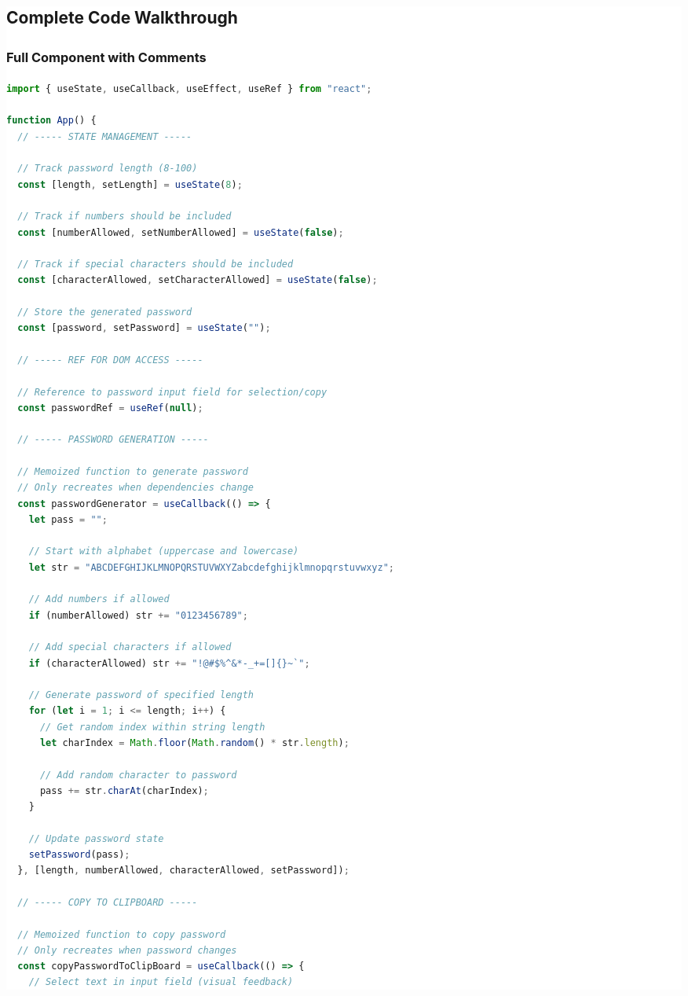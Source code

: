 
## Complete Code Walkthrough

### Full Component with Comments

```javascript
import { useState, useCallback, useEffect, useRef } from "react";

function App() {
  // ----- STATE MANAGEMENT -----

  // Track password length (8-100)
  const [length, setLength] = useState(8);

  // Track if numbers should be included
  const [numberAllowed, setNumberAllowed] = useState(false);

  // Track if special characters should be included
  const [characterAllowed, setCharacterAllowed] = useState(false);

  // Store the generated password
  const [password, setPassword] = useState("");

  // ----- REF FOR DOM ACCESS -----

  // Reference to password input field for selection/copy
  const passwordRef = useRef(null);

  // ----- PASSWORD GENERATION -----

  // Memoized function to generate password
  // Only recreates when dependencies change
  const passwordGenerator = useCallback(() => {
    let pass = "";

    // Start with alphabet (uppercase and lowercase)
    let str = "ABCDEFGHIJKLMNOPQRSTUVWXYZabcdefghijklmnopqrstuvwxyz";

    // Add numbers if allowed
    if (numberAllowed) str += "0123456789";

    // Add special characters if allowed
    if (characterAllowed) str += "!@#$%^&*-_+=[]{}~`";

    // Generate password of specified length
    for (let i = 1; i <= length; i++) {
      // Get random index within string length
      let charIndex = Math.floor(Math.random() * str.length);

      // Add random character to password
      pass += str.charAt(charIndex);
    }

    // Update password state
    setPassword(pass);
  }, [length, numberAllowed, characterAllowed, setPassword]);

  // ----- COPY TO CLIPBOARD -----

  // Memoized function to copy password
  // Only recreates when password changes
  const copyPasswordToClipBoard = useCallback(() => {
    // Select text in input field (visual feedback)
```